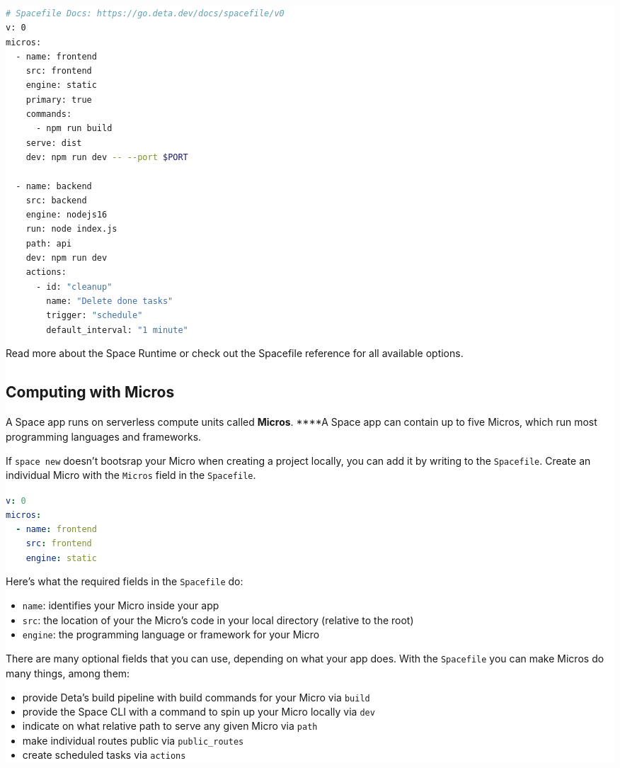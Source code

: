 ```bash
# Spacefile Docs: https://go.deta.dev/docs/spacefile/v0
v: 0
micros:
  - name: frontend
    src: frontend
    engine: static
    primary: true
    commands:
      - npm run build
    serve: dist
    dev: npm run dev -- --port $PORT

  - name: backend
    src: backend
    engine: nodejs16
    run: node index.js
    path: api
    dev: npm run dev
    actions:
      - id: "cleanup"
        name: "Delete done tasks"
        trigger: "schedule"
        default_interval: "1 minute"
```

Read more about the Space Runtime or check out the Spacefile reference for all available options.

## Computing with Micros

A Space app runs on serverless compute units called **Micros**. ****A Space app can contain up to five Micros, which run most programming languages and frameworks. 

If `space new` doesn’t bootsrap your Micro when creating a project locally, you can add it by writing to the `Spacefile`.  Create an individual Micro with the `Micros` field in the `Spacefile`.

```yaml
v: 0
micros:
  - name: frontend
    src: frontend
    engine: static
```

Here’s what the required fields in the `Spacefile` do:

- `name`: identifies your Micro inside your app
- `src`: the location of your the Micro’s code in your local directory (relative to the root)
- `engine`: the programming language or framework for your Micro

There are many optional fields that you can use, depending on what your app does. With the `Spacefile` you can make Micros do many things, among them:

- provide Deta’s build pipeline with build commands for your Micro via `build`
- provide the Space CLI with a command to spin up your Micro locally via `dev`
- indicate on what relative path to serve any given Micro via `path`
- make individual routes public via `public_routes`
- create scheduled tasks via `actions`
